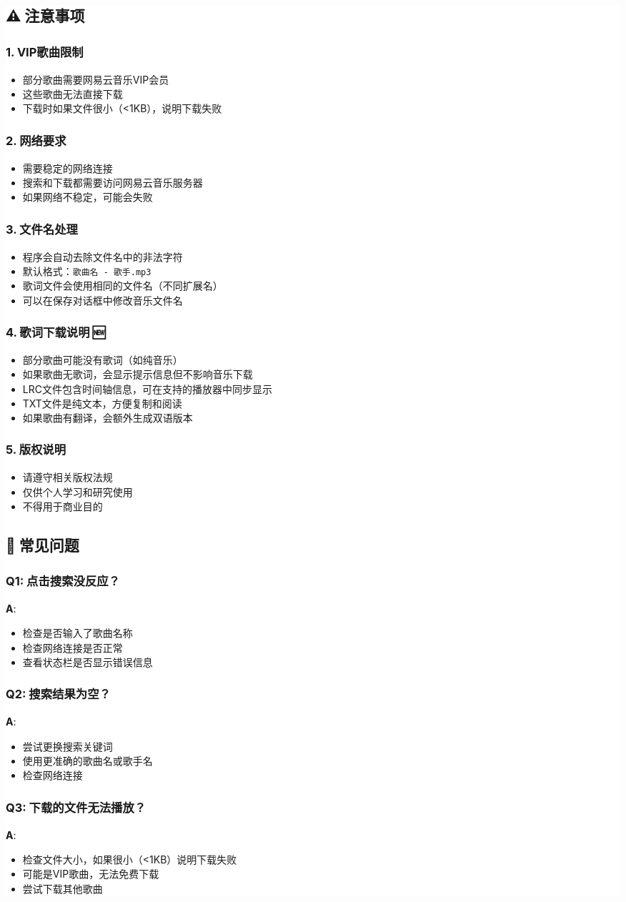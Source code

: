 ## ⚠️ 注意事项

### 1. VIP歌曲限制
- 部分歌曲需要网易云音乐VIP会员
- 这些歌曲无法直接下载
- 下载时如果文件很小（<1KB），说明下载失败

### 2. 网络要求
- 需要稳定的网络连接
- 搜索和下载都需要访问网易云音乐服务器
- 如果网络不稳定，可能会失败

### 3. 文件名处理
- 程序会自动去除文件名中的非法字符
- 默认格式：`歌曲名 - 歌手.mp3`
- 歌词文件会使用相同的文件名（不同扩展名）
- 可以在保存对话框中修改音乐文件名

### 4. 歌词下载说明 🆕
- 部分歌曲可能没有歌词（如纯音乐）
- 如果歌曲无歌词，会显示提示信息但不影响音乐下载
- LRC文件包含时间轴信息，可在支持的播放器中同步显示
- TXT文件是纯文本，方便复制和阅读
- 如果歌曲有翻译，会额外生成双语版本

### 5. 版权说明
- 请遵守相关版权法规
- 仅供个人学习和研究使用
- 不得用于商业目的

## 🐛 常见问题

### Q1: 点击搜索没反应？
**A**: 
- 检查是否输入了歌曲名称
- 检查网络连接是否正常
- 查看状态栏是否显示错误信息

### Q2: 搜索结果为空？
**A**: 
- 尝试更换搜索关键词
- 使用更准确的歌曲名或歌手名
- 检查网络连接

### Q3: 下载的文件无法播放？
**A**: 
- 检查文件大小，如果很小（<1KB）说明下载失败
- 可能是VIP歌曲，无法免费下载
- 尝试下载其他歌曲
